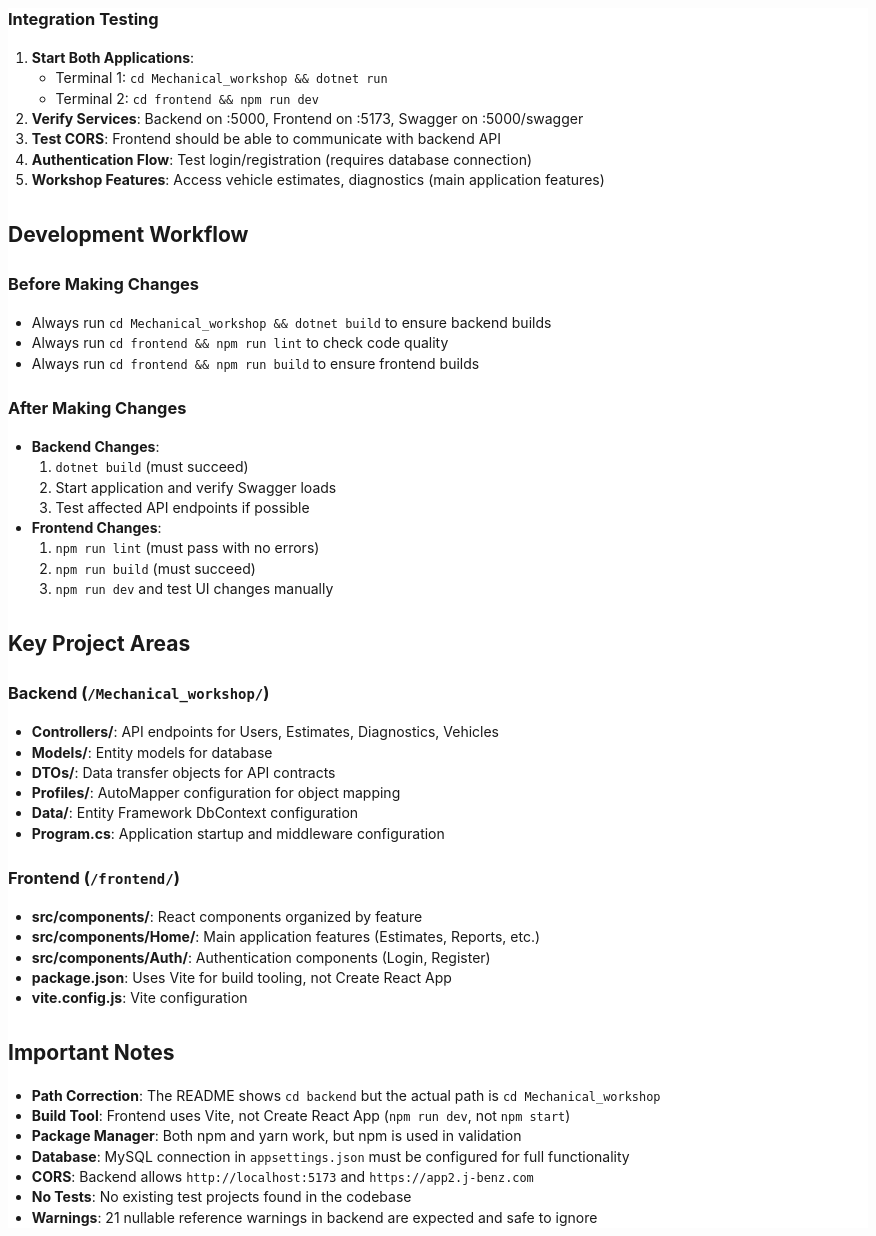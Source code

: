 ### Integration Testing
1. **Start Both Applications**: 
   - Terminal 1: `cd Mechanical_workshop && dotnet run` 
   - Terminal 2: `cd frontend && npm run dev`
2. **Verify Services**: Backend on :5000, Frontend on :5173, Swagger on :5000/swagger
3. **Test CORS**: Frontend should be able to communicate with backend API
4. **Authentication Flow**: Test login/registration (requires database connection)
5. **Workshop Features**: Access vehicle estimates, diagnostics (main application features)

## Development Workflow

### Before Making Changes
- Always run `cd Mechanical_workshop && dotnet build` to ensure backend builds
- Always run `cd frontend && npm run lint` to check code quality
- Always run `cd frontend && npm run build` to ensure frontend builds

### After Making Changes
- **Backend Changes**: 
  1. `dotnet build` (must succeed)
  2. Start application and verify Swagger loads
  3. Test affected API endpoints if possible
- **Frontend Changes**:
  1. `npm run lint` (must pass with no errors)  
  2. `npm run build` (must succeed)
  3. `npm run dev` and test UI changes manually

## Key Project Areas

### Backend (`/Mechanical_workshop/`)
- **Controllers/**: API endpoints for Users, Estimates, Diagnostics, Vehicles
- **Models/**: Entity models for database
- **DTOs/**: Data transfer objects for API contracts  
- **Profiles/**: AutoMapper configuration for object mapping
- **Data/**: Entity Framework DbContext configuration
- **Program.cs**: Application startup and middleware configuration

### Frontend (`/frontend/`)
- **src/components/**: React components organized by feature
- **src/components/Home/**: Main application features (Estimates, Reports, etc.)
- **src/components/Auth/**: Authentication components (Login, Register)
- **package.json**: Uses Vite for build tooling, not Create React App
- **vite.config.js**: Vite configuration

## Important Notes

- **Path Correction**: The README shows `cd backend` but the actual path is `cd Mechanical_workshop`
- **Build Tool**: Frontend uses Vite, not Create React App (`npm run dev`, not `npm start`)
- **Package Manager**: Both npm and yarn work, but npm is used in validation
- **Database**: MySQL connection in `appsettings.json` must be configured for full functionality
- **CORS**: Backend allows `http://localhost:5173` and `https://app2.j-benz.com`
- **No Tests**: No existing test projects found in the codebase
- **Warnings**: 21 nullable reference warnings in backend are expected and safe to ignore
